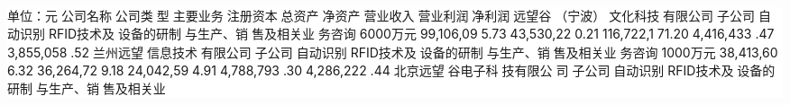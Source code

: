 单位：元
公司名称
公司类
型
主要业务
注册资本
总资产
净资产
营业收入
营业利润
净利润
远望谷
（宁波）
文化科技
有限公司
子公司
自动识别
RFID技术及
设备的研制
与生产、销
售及相关业
务咨询
6000万元
99,106,09
5.73
43,530,22
0.21
116,722,1
71.20
4,416,433
.47
3,855,058
.52
兰州远望
信息技术
有限公司
子公司
自动识别
RFID技术及
设备的研制
与生产、销
售及相关业
务咨询
1000万元
38,413,60
6.32
36,264,72
9.18
24,042,59
4.91
4,788,793
.30
4,286,222
.44
北京远望
谷电子科
技有限公
司
子公司
自动识别
RFID技术及
设备的研制
与生产、销
售及相关业